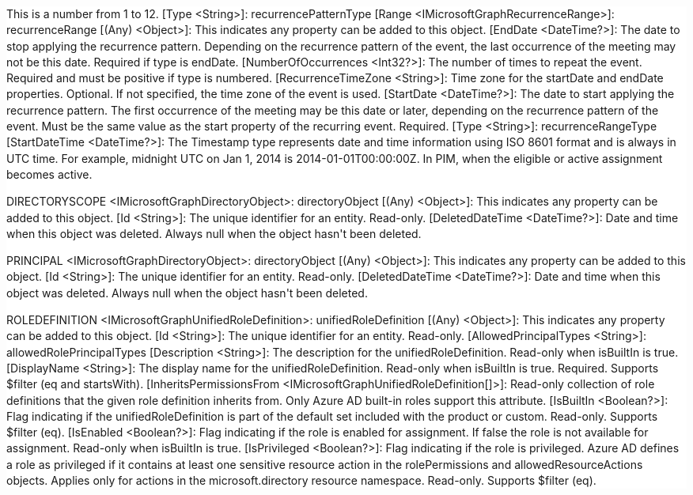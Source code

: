 This is a number from 1 to 12.
        \[Type \<String\>\]: recurrencePatternType
      \[Range \<IMicrosoftGraphRecurrenceRange\>\]: recurrenceRange
        \[(Any) \<Object\>\]: This indicates any property can be added to this object.
        \[EndDate \<DateTime?\>\]: The date to stop applying the recurrence pattern.
Depending on the recurrence pattern of the event, the last occurrence of the meeting may not be this date.
Required if type is endDate.
        \[NumberOfOccurrences \<Int32?\>\]: The number of times to repeat the event.
Required and must be positive if type is numbered.
        \[RecurrenceTimeZone \<String\>\]: Time zone for the startDate and endDate properties.
Optional.
If not specified, the time zone of the event is used.
        \[StartDate \<DateTime?\>\]: The date to start applying the recurrence pattern.
The first occurrence of the meeting may be this date or later, depending on the recurrence pattern of the event.
Must be the same value as the start property of the recurring event.
Required.
        \[Type \<String\>\]: recurrenceRangeType
    \[StartDateTime \<DateTime?\>\]: The Timestamp type represents date and time information using ISO 8601 format and is always in UTC time.
For example, midnight UTC on Jan 1, 2014 is 2014-01-01T00:00:00Z.
In PIM, when the  eligible or active assignment becomes active.

DIRECTORYSCOPE \<IMicrosoftGraphDirectoryObject\>: directoryObject
  \[(Any) \<Object\>\]: This indicates any property can be added to this object.
  \[Id \<String\>\]: The unique identifier for an entity.
Read-only.
  \[DeletedDateTime \<DateTime?\>\]: Date and time when this object was deleted.
Always null when the object hasn't been deleted.

PRINCIPAL \<IMicrosoftGraphDirectoryObject\>: directoryObject
  \[(Any) \<Object\>\]: This indicates any property can be added to this object.
  \[Id \<String\>\]: The unique identifier for an entity.
Read-only.
  \[DeletedDateTime \<DateTime?\>\]: Date and time when this object was deleted.
Always null when the object hasn't been deleted.

ROLEDEFINITION \<IMicrosoftGraphUnifiedRoleDefinition\>: unifiedRoleDefinition
  \[(Any) \<Object\>\]: This indicates any property can be added to this object.
  \[Id \<String\>\]: The unique identifier for an entity.
Read-only.
  \[AllowedPrincipalTypes \<String\>\]: allowedRolePrincipalTypes
  \[Description \<String\>\]: The description for the unifiedRoleDefinition.
Read-only when isBuiltIn is true.
  \[DisplayName \<String\>\]: The display name for the unifiedRoleDefinition.
Read-only when isBuiltIn is true.
Required. 
Supports $filter (eq and startsWith).
  \[InheritsPermissionsFrom \<IMicrosoftGraphUnifiedRoleDefinition\[\]\>\]: Read-only collection of role definitions that the given role definition inherits from.
Only Azure AD built-in roles support this attribute.
  \[IsBuiltIn \<Boolean?\>\]: Flag indicating if the unifiedRoleDefinition is part of the default set included with the product or custom.
Read-only. 
Supports $filter (eq).
  \[IsEnabled \<Boolean?\>\]: Flag indicating if the role is enabled for assignment.
If false the role is not available for assignment.
Read-only when isBuiltIn is true.
  \[IsPrivileged \<Boolean?\>\]: Flag indicating if the role is privileged.
Azure AD defines a role as privileged if it contains at least one sensitive resource action in the rolePermissions and allowedResourceActions objects.
Applies only for actions in the microsoft.directory resource namespace.
Read-only.
Supports $filter (eq).
